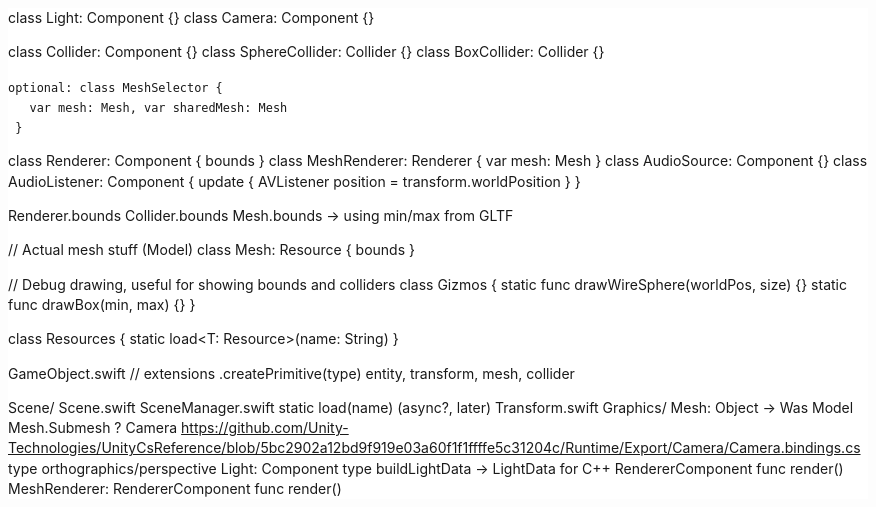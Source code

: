 class Light: Component {}
class Camera: Component {}

class Collider: Component {}
class SphereCollider: Collider {}
class BoxCollider: Collider {}

    optional: class MeshSelector {
       var mesh: Mesh, var sharedMesh: Mesh
     }
class Renderer: Component {
    bounds
 }
class MeshRenderer: Renderer {
    var mesh: Mesh
}
class AudioSource: Component {}
class AudioListener: Component {
    update {
        AVListener position = transform.worldPosition
    }
}
 
Renderer.bounds
Collider.bounds
 Mesh.bounds -> using min/max from GLTF


 // Actual mesh stuff (Model)
 class Mesh: Resource {
   bounds
 }
 
 
 // Debug drawing, useful for showing bounds and colliders
 class Gizmos {
    static func drawWireSphere(worldPos, size) {}
    static func drawBox(min, max) {}
 }
 
 
 class Resources {
   static load<T: Resource>(name: String)
 }
 
 

 GameObject.swift // extensions
    .createPrimitive(type)
        entity, transform, mesh, collider
    
 Scene/
    Scene.swift
    SceneManager.swift
        static load(name) (async?, later)
    Transform.swift
 Graphics/
    Mesh: Object -> Was Model
        Mesh.Submesh ?
    Camera      https://github.com/Unity-Technologies/UnityCsReference/blob/5bc2902a12bd9f919e03a60f1f1ffffe5c31204c/Runtime/Export/Camera/Camera.bindings.cs
        type orthographics/perspective
    Light: Component
        type
        buildLightData -> LightData for C++
    RendererComponent
        func render()
    MeshRenderer: RendererComponent
        func render()